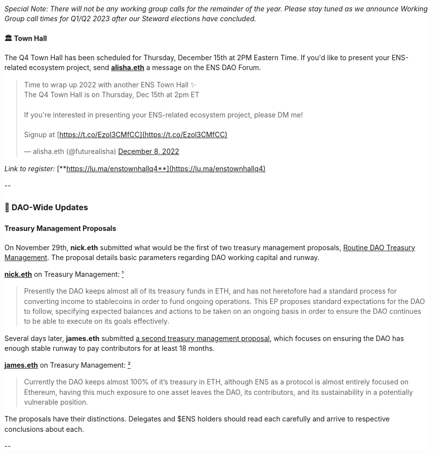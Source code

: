 _Special Note: There will not be any working group calls for the remainder of the year. Please stay tuned as we announce Working Group call times for Q1/Q2 2023 after our Steward elections have concluded._

#### **🏛 Town Hall**

The Q4 Town Hall has been scheduled for Thursday, December 15th at 2PM Eastern Time. If you'd like to present your ENS-related ecosystem project, send [**alisha.eth**](https://discuss.ens.domains/u/alisha.eth/summary) a message on the ENS DAO Forum.

> Time to wrap up 2022 with another ENS Town Hall ✨\
> The Q4 Town Hall is on Thursday, Dec 15th at 2pm ET\
> \
> If you're interested in presenting your ENS-related ecosystem project, please DM me!\
> \
> Signup at [https://t.co/Ezol3CMfCC](https://t.co/Ezol3CMfCC)
>
> — alisha.eth (@futurealisha) [December 8, 2022](https://twitter.com/futurealisha/status/1600912564304502784?ref\_src=twsrc%5Etfw)

_Link to register:_ [**https://lu.ma/enstownhallq4**](https://lu.ma/enstownhallq4)

\--

### 📝 DAO-Wide Updates

#### Treasury Management Proposals

On November 29th, **nick.eth** submitted what would be the first of two treasury management proposals, [Routine DAO Treasury Management](https://discuss.ens.domains/t/social-routine-dao-treasury-management/15501). The proposal details basic parameters regarding DAO working capital and runway.

[**nick.eth**](https://discuss.ens.domains/u/nick.eth/summary) on Treasury Management: [¹](https://discuss.ens.domains/t/social-routine-dao-treasury-management/15501)

> Presently the DAO keeps almost all of its treasury funds in ETH, and has not heretofore had a standard process for converting income to stablecoins in order to fund ongoing operations. This EP proposes standard expectations for the DAO to follow, specifying expected balances and actions to be taken on an ongoing basis in order to ensure the DAO continues to be able to execute on its goals effectively.

Several days later, **james.eth** submitted [a second treasury management proposal](https://discuss.ens.domains/t/social-routine-dao-treasury-management/15501), which focuses on ensuring the DAO has enough stable runway to pay contributors for at least 18 months.

[**james.eth**](https://discuss.ens.domains/u/james/summary) on Treasury Management: [²](https://discuss.ens.domains/t/executable-dao-treasury-management/15576/18?u=estmcmxci)

> Currently the DAO keeps almost 100% of it’s treasury in ETH, although ENS as a protocol is almost entirely focused on Ethereum, having this much exposure to one asset leaves the DAO, its contributors, and its sustainability in a potentially vulnerable position.

The proposals have their distinctions. Delegates and $ENS holders should read each carefully and arrive to respective conclusions about each.

\--
